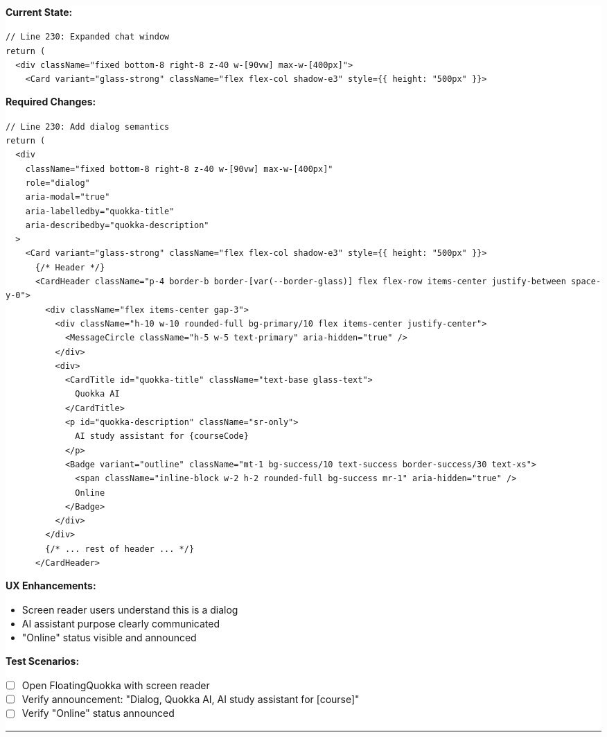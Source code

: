**Current State:**
```tsx
// Line 230: Expanded chat window
return (
  <div className="fixed bottom-8 right-8 z-40 w-[90vw] max-w-[400px]">
    <Card variant="glass-strong" className="flex flex-col shadow-e3" style={{ height: "500px" }}>
```

**Required Changes:**

```tsx
// Line 230: Add dialog semantics
return (
  <div
    className="fixed bottom-8 right-8 z-40 w-[90vw] max-w-[400px]"
    role="dialog"
    aria-modal="true"
    aria-labelledby="quokka-title"
    aria-describedby="quokka-description"
  >
    <Card variant="glass-strong" className="flex flex-col shadow-e3" style={{ height: "500px" }}>
      {/* Header */}
      <CardHeader className="p-4 border-b border-[var(--border-glass)] flex flex-row items-center justify-between space-y-0">
        <div className="flex items-center gap-3">
          <div className="h-10 w-10 rounded-full bg-primary/10 flex items-center justify-center">
            <MessageCircle className="h-5 w-5 text-primary" aria-hidden="true" />
          </div>
          <div>
            <CardTitle id="quokka-title" className="text-base glass-text">
              Quokka AI
            </CardTitle>
            <p id="quokka-description" className="sr-only">
              AI study assistant for {courseCode}
            </p>
            <Badge variant="outline" className="mt-1 bg-success/10 text-success border-success/30 text-xs">
              <span className="inline-block w-2 h-2 rounded-full bg-success mr-1" aria-hidden="true" />
              Online
            </Badge>
          </div>
        </div>
        {/* ... rest of header ... */}
      </CardHeader>
```

**UX Enhancements:**
- Screen reader users understand this is a dialog
- AI assistant purpose clearly communicated
- "Online" status visible and announced

**Test Scenarios:**
- [ ] Open FloatingQuokka with screen reader
- [ ] Verify announcement: "Dialog, Quokka AI, AI study assistant for [course]"
- [ ] Verify "Online" status announced

---